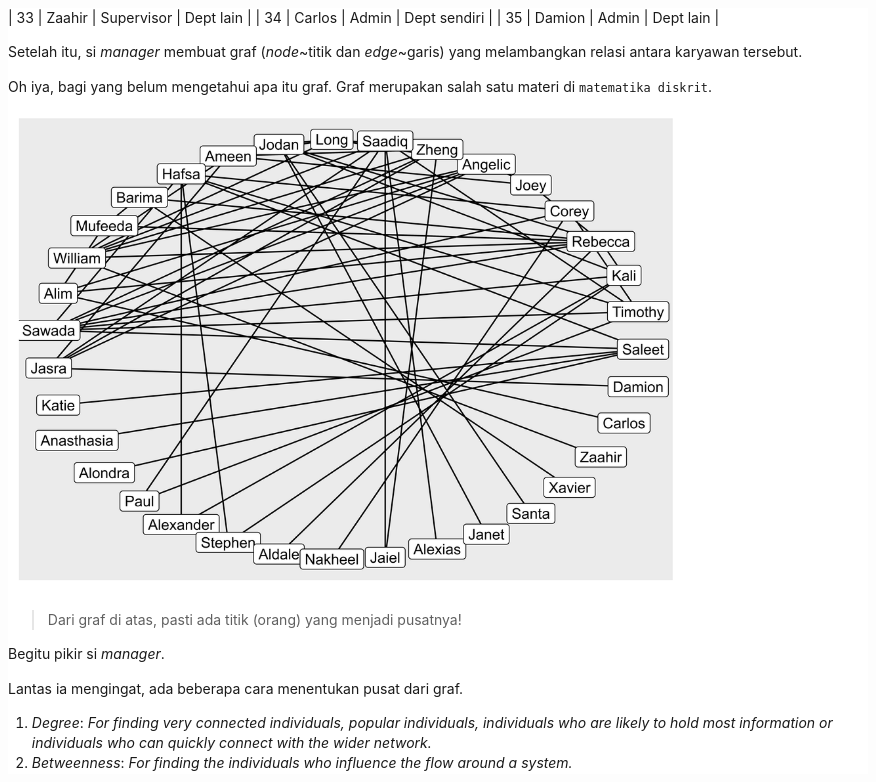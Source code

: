 | 33 | Zaahir     | Supervisor | Dept lain    |
| 34 | Carlos     | Admin      | Dept sendiri |
| 35 | Damion     | Admin      | Dept lain    |

Setelah itu, si *manager* membuat graf (*node*\~titik dan *edge*\~garis)
yang melambangkan relasi antara karyawan tersebut.

Oh iya, bagi yang belum mengetahui apa itu graf. Graf merupakan salah
satu materi di `matematika diskrit`.

<img src="https://raw.githubusercontent.com/ikanx101/ikanx101.github.io/master/_posts/bukan%20nfi/feedback/post_files/figure-gfm/unnamed-chunk-3-1.png" width="672" />

> Dari graf di atas, pasti ada titik (orang) yang menjadi pusatnya\!

Begitu pikir si *manager*.

Lantas ia mengingat, ada beberapa cara menentukan pusat dari graf.

1.  *Degree*: *For finding very connected individuals, popular
    individuals, individuals who are likely to hold most information or
    individuals who can quickly connect with the wider network.*
2.  *Betweenness*: *For finding the individuals who influence the flow
    around a system.*
